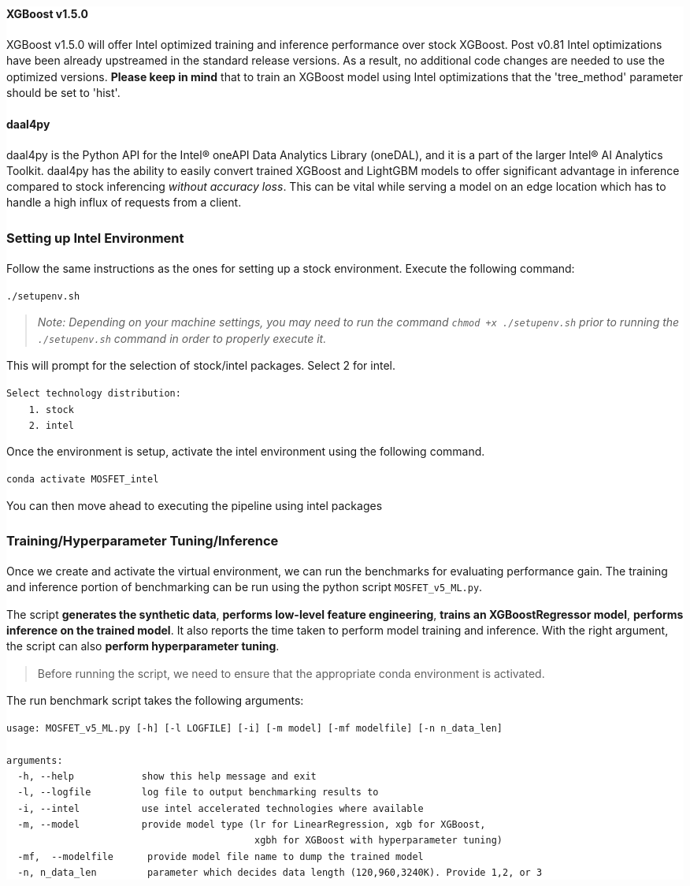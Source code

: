#### **XGBoost v1.5.0**
XGBoost v1.5.0 will offer Intel optimized training and inference performance over stock XGBoost. Post v0.81 Intel optimizations have been already upstreamed in the standard release versions. As a result, no additional code changes are needed to use the optimized versions. **Please keep in mind** that to train an XGBoost model using Intel optimizations that the 'tree_method' parameter should be set to 'hist'.

#### **daal4py**

daal4py is the Python API for the Intel® oneAPI Data Analytics Library (oneDAL), and it is a part of the larger Intel® AI Analytics Toolkit. daal4py has the ability to easily convert trained XGBoost and LightGBM models to offer significant advantage in inference compared to stock inferencing _without accuracy loss_. This can be vital while serving a model on an edge location which has to handle a high influx of requests from a client.

### **Setting up Intel Environment**

Follow the same instructions as the ones for setting up a stock environment. Execute the following command:

```shell
./setupenv.sh
```
>*Note: Depending on your machine settings, you may need to run the command `chmod +x ./setupenv.sh` prior to running the `./setupenv.sh` command in order to properly execute it.*

This will prompt for the selection of stock/intel packages. Select 2 for intel.

```shell
Select technology distribution:
    1. stock
    2. intel
```
Once the environment is setup, activate the intel environment using the following command.

```shell
conda activate MOSFET_intel
```
You can then move ahead to executing the pipeline using intel packages

### **Training/Hyperparameter Tuning/Inference**

Once we create and activate the virtual environment, we can run the benchmarks for evaluating performance gain. The training and inference portion of benchmarking can be run using the python script `MOSFET_v5_ML.py`.

The script **generates the synthetic data**, **performs low-level feature engineering**, **trains an XGBoostRegressor model**, **performs inference on the trained model**. It also reports the time taken to perform model training and inference. With the right argument, the script can also **perform hyperparameter tuning**. 

> Before running the script, we need to ensure that the appropriate conda environment is activated.

The run benchmark script takes the following arguments:

```shell
usage: MOSFET_v5_ML.py [-h] [-l LOGFILE] [-i] [-m model] [-mf modelfile] [-n n_data_len]

arguments:
  -h, --help            show this help message and exit
  -l, --logfile         log file to output benchmarking results to
  -i, --intel           use intel accelerated technologies where available
  -m, --model           provide model type (lr for LinearRegression, xgb for XGBoost, 
                                            xgbh for XGBoost with hyperparameter tuning)
  -mf,  --modelfile      provide model file name to dump the trained model
  -n, n_data_len         parameter which decides data length (120,960,3240K). Provide 1,2, or 3
```
